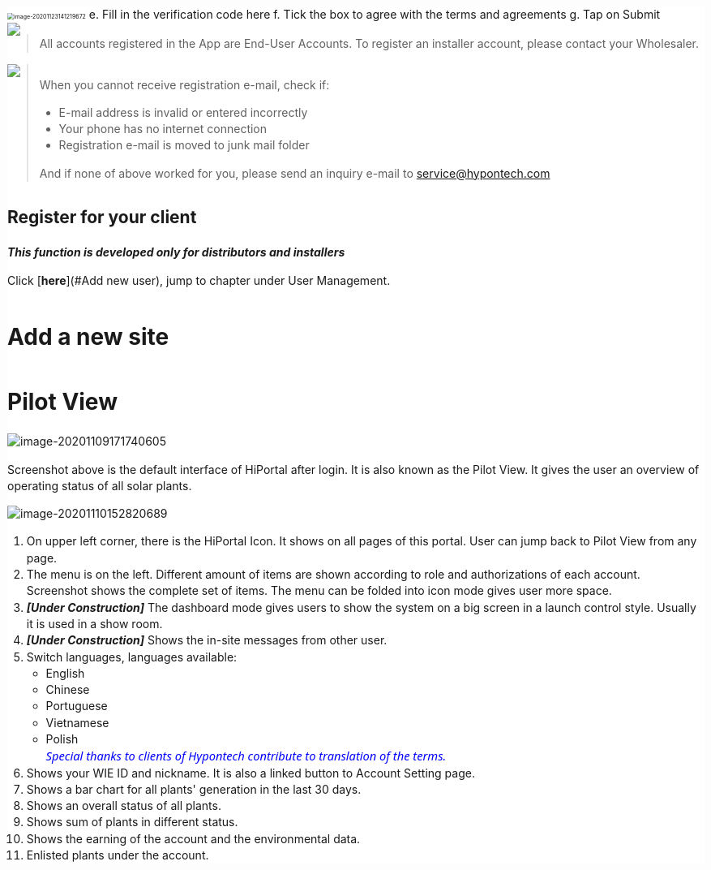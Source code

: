    <img src="https://i.loli.net/2020/11/23/WnHJmwyFcr1bSsN.png" alt="image-20201123141219672" style="zoom:50%;" />
   e. Fill in the verification code here
   f. Tick the box to agree with the terms and agreements
   g. Tap on Submit

<img src="https://i.loli.net/2020/12/18/Kjuqr43seaWD1yJ.png" align = "left" width = 1080/>

> All accounts registered in the App are End-User Accounts.
> To register an installer account, please contact your Wholesaler.

<img src="https://i.loli.net/2020/12/18/Kjuqr43seaWD1yJ.png" align = "left" width = 1080/>

> When you cannot receive registration e-mail, check if:
> * E-mail address is invalid or entered incorrectly
> * Your phone has no internet connection
> * Registration e-mail is moved to junk mail folder
>
> And if none of above worked for you, please send an inquiry e-mail to [service@hypontech.com](mailto:service@hypontech.com)

## Register for your client

***This function is developed only for distributors and installers***

Click [**here**](#Add new user), jump to chapter under User Management.

# Add a new site



# Pilot View

![image-20201109171740605](https://i.loli.net/2020/12/28/7YPjw5ctxv6ROhD.png)

Screenshot above is the default interface of HiPortal after login. It is also known as the Pilot View. It gives the user an overview of operating status of all solar plants.

![image-20201110152820689](https://i.loli.net/2020/12/28/KCOkax1igS5d6RF.png)

1. On upper left corner, there is the HiPortal Icon. It shows on all pages of this portal. User can jump back to Pilot View from any page.
2. The menu is on the left. Different amount of items are shown according to role and authorizations of each account. Screenshot shows the complete set of items. The menu can be folded into icon mode gives user more space.
3. ***[Under Construction]*** The dashboard mode gives users to show the system on a big screen in a launch control style. Usually it is used in a show room.
4. ***[Under Construction]*** Shows the in-site messages from other user.
5. Switch languages, languages available:
   - English
   - Chinese
   - Portuguese
   - Vietnamese
   - Polish
     *<br><span style="color:blue;font-size:11pt;font-family:Segoe UI;">Special thanks to clients of Hypontech contribute to translation of the terms.</span>*
6. Shows your WIE ID and nickname. It is also a linked button to Account Setting page.
7. Shows a bar chart for all plants' generation in the last 30 days.
8. Shows an overall status of all plants.
9. Shows sum of plants in different status.
10. Shows the earning of the account and the environmental data.
11. Enlisted plants under the account.


[^1]: Authorization needed
[^1]: Authorization needed